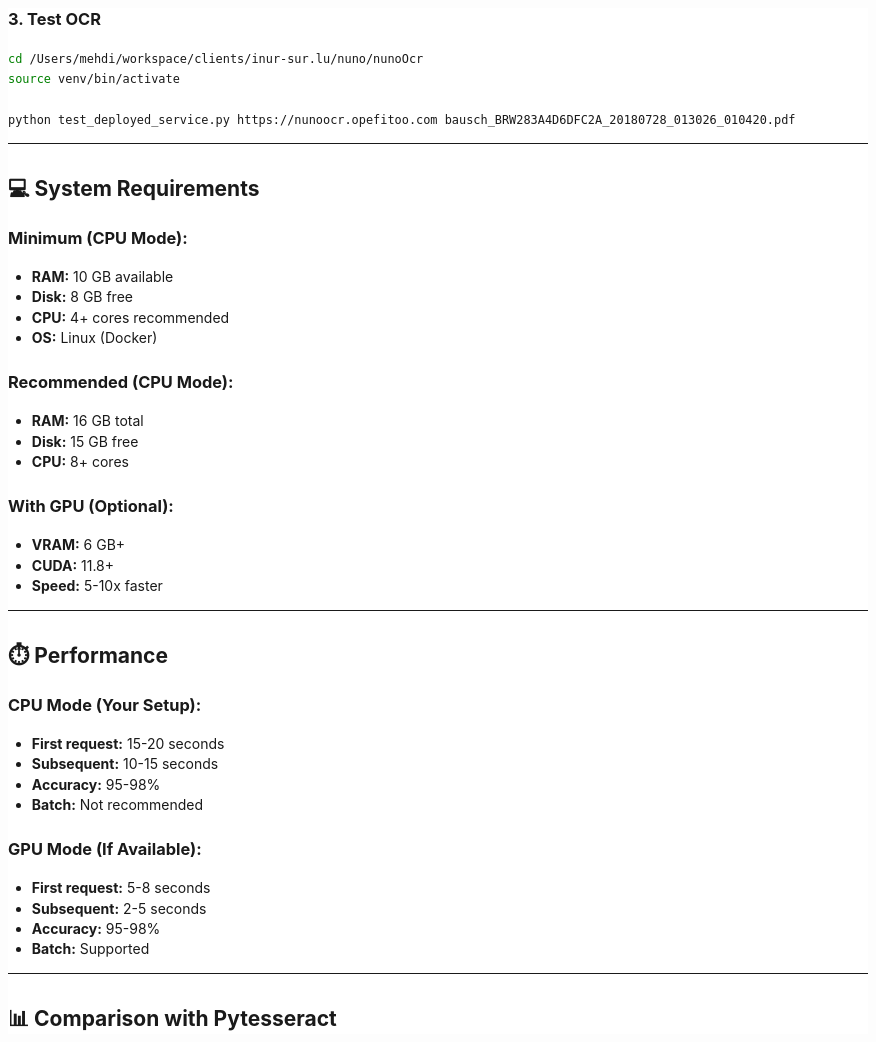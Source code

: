 ### 3. Test OCR

```bash
cd /Users/mehdi/workspace/clients/inur-sur.lu/nuno/nunoOcr
source venv/bin/activate

python test_deployed_service.py https://nunoocr.opefitoo.com bausch_BRW283A4D6DFC2A_20180728_013026_010420.pdf
```

---

## 💻 System Requirements

### Minimum (CPU Mode):
- **RAM:** 10 GB available
- **Disk:** 8 GB free
- **CPU:** 4+ cores recommended
- **OS:** Linux (Docker)

### Recommended (CPU Mode):
- **RAM:** 16 GB total
- **Disk:** 15 GB free
- **CPU:** 8+ cores

### With GPU (Optional):
- **VRAM:** 6 GB+
- **CUDA:** 11.8+
- **Speed:** 5-10x faster

---

## ⏱️ Performance

### CPU Mode (Your Setup):
- **First request:** 15-20 seconds
- **Subsequent:** 10-15 seconds
- **Accuracy:** 95-98%
- **Batch:** Not recommended

### GPU Mode (If Available):
- **First request:** 5-8 seconds
- **Subsequent:** 2-5 seconds
- **Accuracy:** 95-98%
- **Batch:** Supported

---

## 📊 Comparison with Pytesseract
